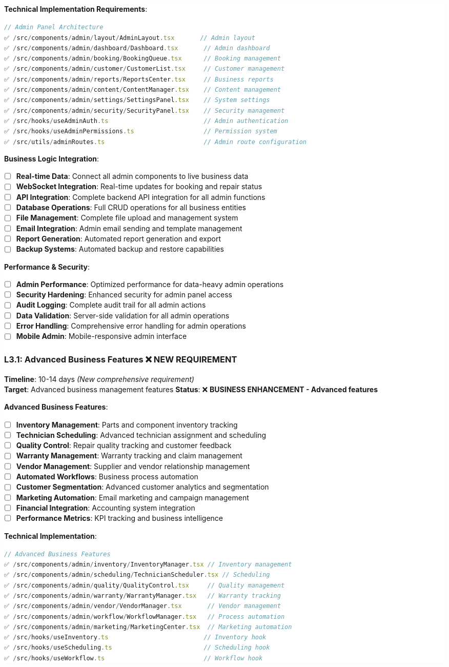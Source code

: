 **Technical Implementation Requirements**:
```typescript
// Admin Panel Architecture
✅ /src/components/admin/layout/AdminLayout.tsx       // Admin layout
✅ /src/components/admin/dashboard/Dashboard.tsx       // Admin dashboard
✅ /src/components/admin/booking/BookingQueue.tsx      // Booking management
✅ /src/components/admin/customer/CustomerList.tsx     // Customer management
✅ /src/components/admin/reports/ReportsCenter.tsx     // Business reports
✅ /src/components/admin/content/ContentManager.tsx    // Content management
✅ /src/components/admin/settings/SettingsPanel.tsx    // System settings
✅ /src/components/admin/security/SecurityPanel.tsx    // Security management
✅ /src/hooks/useAdminAuth.ts                          // Admin authentication
✅ /src/hooks/useAdminPermissions.ts                   // Permission system
✅ /src/utils/adminRoutes.ts                           // Admin route configuration
```

**Business Logic Integration**:
- [ ] **Real-time Data**: Connect all admin components to live business data
- [ ] **WebSocket Integration**: Real-time updates for booking and repair status
- [ ] **API Integration**: Complete backend API integration for all admin functions
- [ ] **Database Operations**: Full CRUD operations for all business entities
- [ ] **File Management**: Complete file upload and management system
- [ ] **Email Integration**: Admin email sending and template management
- [ ] **Report Generation**: Automated report generation and export
- [ ] **Backup Systems**: Automated backup and restore capabilities

**Performance & Security**:
- [ ] **Admin Performance**: Optimized performance for data-heavy admin operations
- [ ] **Security Hardening**: Enhanced security for admin panel access
- [ ] **Audit Logging**: Complete audit trail for all admin actions
- [ ] **Data Validation**: Server-side validation for all admin operations
- [ ] **Error Handling**: Comprehensive error handling for admin operations
- [ ] **Mobile Admin**: Mobile-responsive admin interface

### L3.1: Advanced Business Features ❌ **NEW REQUIREMENT**
**Timeline**: 10-14 days *(New comprehensive requirement)*  
**Target**: Advanced business management features
**Status**: ❌ **BUSINESS ENHANCEMENT - Advanced features**

**Advanced Business Features**:
- [ ] **Inventory Management**: Parts and component inventory tracking
- [ ] **Technician Scheduling**: Advanced technician assignment and scheduling
- [ ] **Quality Control**: Repair quality tracking and customer feedback
- [ ] **Warranty Management**: Warranty tracking and claim management
- [ ] **Vendor Management**: Supplier and vendor relationship management
- [ ] **Automated Workflows**: Business process automation
- [ ] **Customer Segmentation**: Advanced customer analytics and segmentation
- [ ] **Marketing Automation**: Email marketing and campaign management
- [ ] **Financial Integration**: Accounting system integration
- [ ] **Performance Metrics**: KPI tracking and business intelligence

**Technical Implementation**:
```typescript
// Advanced Business Features
✅ /src/components/admin/inventory/InventoryManager.tsx // Inventory management
✅ /src/components/admin/scheduling/TechnicianScheduler.tsx // Scheduling
✅ /src/components/admin/quality/QualityControl.tsx     // Quality management
✅ /src/components/admin/warranty/WarrantyManager.tsx   // Warranty tracking
✅ /src/components/admin/vendor/VendorManager.tsx       // Vendor management
✅ /src/components/admin/workflow/WorkflowManager.tsx   // Process automation
✅ /src/components/admin/marketing/MarketingCenter.tsx  // Marketing automation
✅ /src/hooks/useInventory.ts                          // Inventory hook
✅ /src/hooks/useScheduling.ts                         // Scheduling hook
✅ /src/hooks/useWorkflow.ts                           // Workflow hook
```
